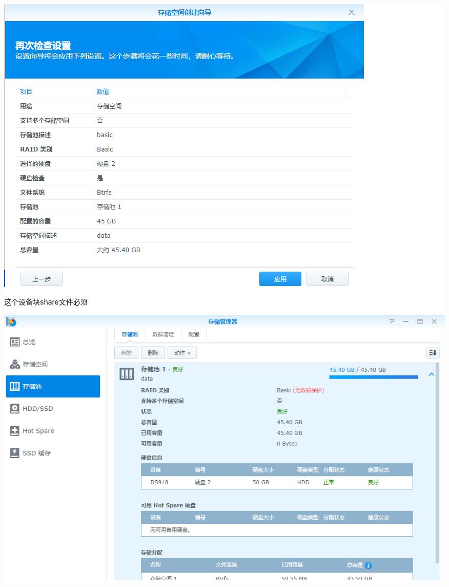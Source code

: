 ![image-20211104214509652](软路由.assets/image-20211104214509652.png)



这个设备块share文件必须

![image-20211104214720944](软路由.assets/image-20211104214720944.png)
